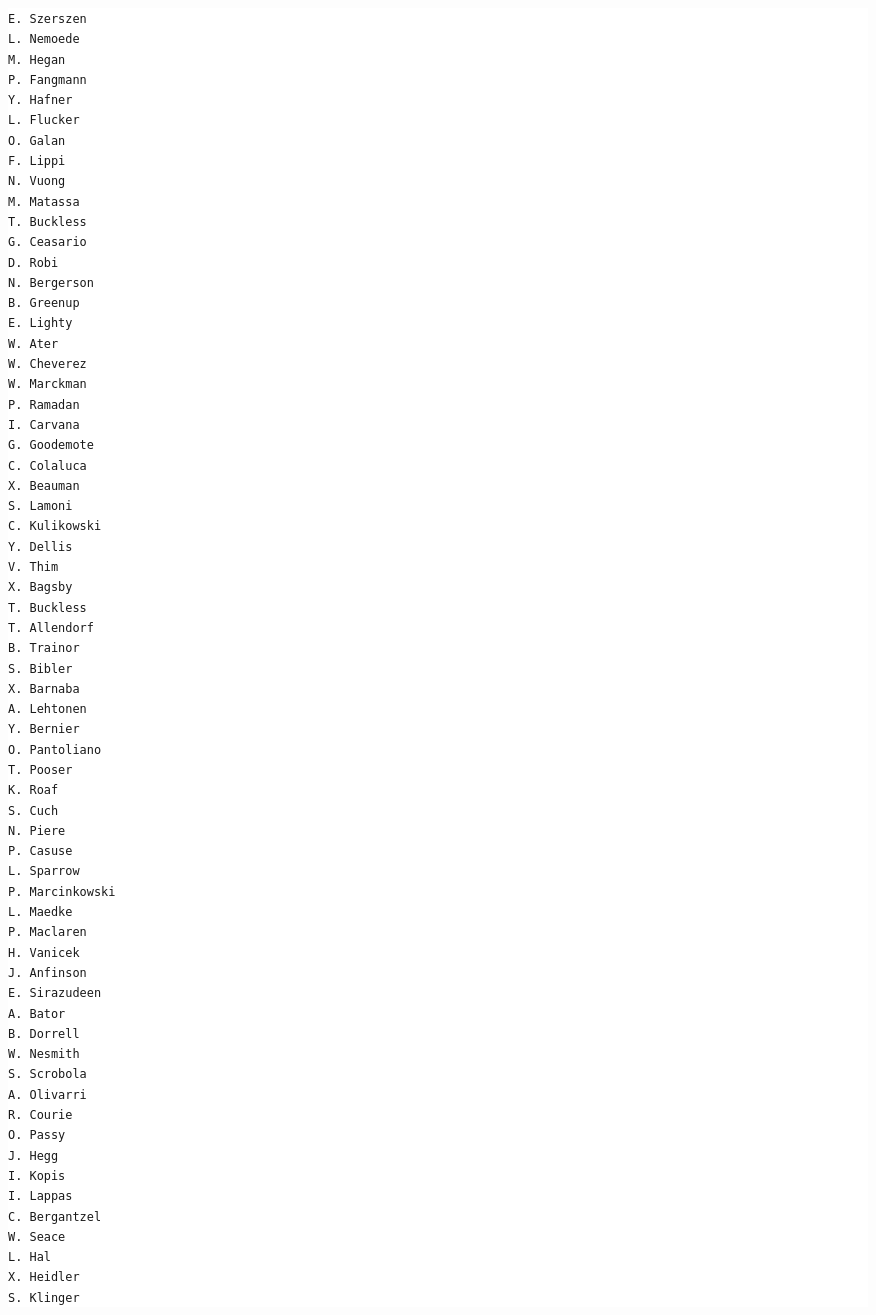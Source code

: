     E. Szerszen
    L. Nemoede
    M. Hegan
    P. Fangmann
    Y. Hafner
    L. Flucker
    O. Galan
    F. Lippi
    N. Vuong
    M. Matassa
    T. Buckless
    G. Ceasario
    D. Robi
    N. Bergerson
    B. Greenup
    E. Lighty
    W. Ater
    W. Cheverez
    W. Marckman
    P. Ramadan
    I. Carvana
    G. Goodemote
    C. Colaluca
    X. Beauman
    S. Lamoni
    C. Kulikowski
    Y. Dellis
    V. Thim
    X. Bagsby
    T. Buckless
    T. Allendorf
    B. Trainor
    S. Bibler
    X. Barnaba
    A. Lehtonen
    Y. Bernier
    O. Pantoliano
    T. Pooser
    K. Roaf
    S. Cuch
    N. Piere
    P. Casuse
    L. Sparrow
    P. Marcinkowski
    L. Maedke
    P. Maclaren
    H. Vanicek
    J. Anfinson
    E. Sirazudeen
    A. Bator
    B. Dorrell
    W. Nesmith
    S. Scrobola
    A. Olivarri
    R. Courie
    O. Passy
    J. Hegg
    I. Kopis
    I. Lappas
    C. Bergantzel
    W. Seace
    L. Hal
    X. Heidler
    S. Klinger